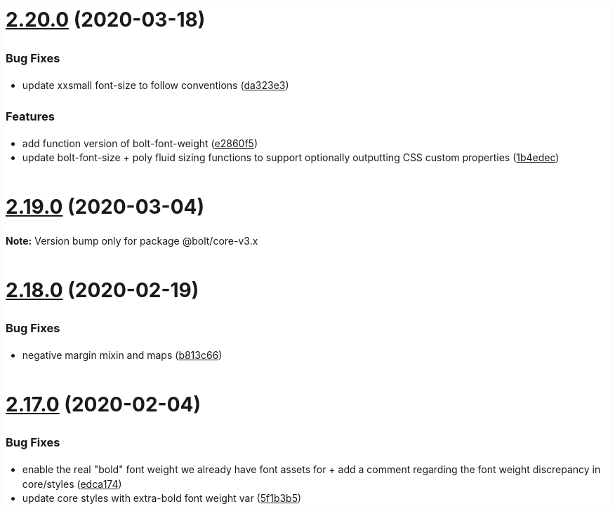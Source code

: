 



# [2.20.0](https://github.com/bolt-design-system/bolt/tree/master/packages/core/compare/v2.19.1...v2.20.0) (2020-03-18)


### Bug Fixes

* update xxsmall font-size to follow conventions ([da323e3](https://github.com/bolt-design-system/bolt/tree/master/packages/core/commit/da323e31801a8d4ab7152564b71b5c860cfe9c0d))


### Features

* add function version of bolt-font-weight ([e2860f5](https://github.com/bolt-design-system/bolt/tree/master/packages/core/commit/e2860f56e4b46d518d5420c4b70f609ac1f789c7))
* update bolt-font-size + poly fluid sizing functions to support optionally outputting CSS custom properties ([1b4edec](https://github.com/bolt-design-system/bolt/tree/master/packages/core/commit/1b4edecb4a0cfa5a7618ef37cb17eddafbb10aa5))





# [2.19.0](https://github.com/bolt-design-system/bolt/tree/master/packages/core/compare/v2.18.1...v2.19.0) (2020-03-04)

**Note:** Version bump only for package @bolt/core-v3.x





# [2.18.0](https://github.com/bolt-design-system/bolt/tree/master/packages/core/compare/v2.17.1...v2.18.0) (2020-02-19)


### Bug Fixes

* negative margin mixin and maps ([b813c66](https://github.com/bolt-design-system/bolt/tree/master/packages/core/commit/b813c66d6cd4824a38523b230a573d2450243247))





# [2.17.0](https://github.com/bolt-design-system/bolt/tree/master/packages/core/compare/v2.16.3...v2.17.0) (2020-02-04)


### Bug Fixes

* enable the real "bold" font weight we already have font assets for + add a comment regarding the font weight discrepancy in core/styles ([edca174](https://github.com/bolt-design-system/bolt/tree/master/packages/core/commit/edca174d486f7e344900ae33890883e56a228bfa))
* update core styles with extra-bold font weight var ([5f1b3b5](https://github.com/bolt-design-system/bolt/tree/master/packages/core/commit/5f1b3b5f67728ab1942fa87b0343747aeb818e47))
